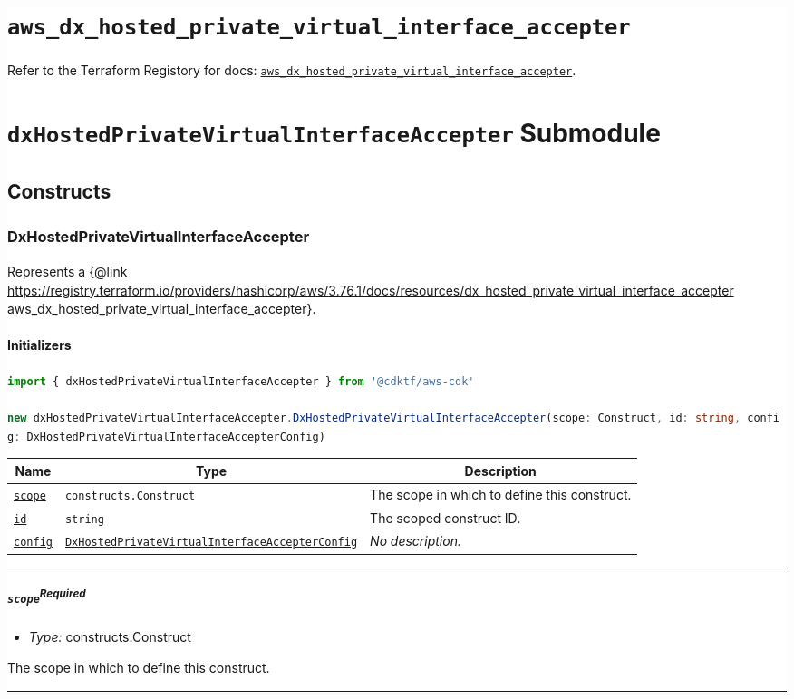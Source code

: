 # `aws_dx_hosted_private_virtual_interface_accepter`

Refer to the Terraform Registory for docs: [`aws_dx_hosted_private_virtual_interface_accepter`](https://registry.terraform.io/providers/hashicorp/aws/3.76.1/docs/resources/dx_hosted_private_virtual_interface_accepter).

# `dxHostedPrivateVirtualInterfaceAccepter` Submodule <a name="`dxHostedPrivateVirtualInterfaceAccepter` Submodule" id="@cdktf/aws-cdk.dxHostedPrivateVirtualInterfaceAccepter"></a>

## Constructs <a name="Constructs" id="Constructs"></a>

### DxHostedPrivateVirtualInterfaceAccepter <a name="DxHostedPrivateVirtualInterfaceAccepter" id="@cdktf/aws-cdk.dxHostedPrivateVirtualInterfaceAccepter.DxHostedPrivateVirtualInterfaceAccepter"></a>

Represents a {@link https://registry.terraform.io/providers/hashicorp/aws/3.76.1/docs/resources/dx_hosted_private_virtual_interface_accepter aws_dx_hosted_private_virtual_interface_accepter}.

#### Initializers <a name="Initializers" id="@cdktf/aws-cdk.dxHostedPrivateVirtualInterfaceAccepter.DxHostedPrivateVirtualInterfaceAccepter.Initializer"></a>

```typescript
import { dxHostedPrivateVirtualInterfaceAccepter } from '@cdktf/aws-cdk'

new dxHostedPrivateVirtualInterfaceAccepter.DxHostedPrivateVirtualInterfaceAccepter(scope: Construct, id: string, config: DxHostedPrivateVirtualInterfaceAccepterConfig)
```

| **Name** | **Type** | **Description** |
| --- | --- | --- |
| <code><a href="#@cdktf/aws-cdk.dxHostedPrivateVirtualInterfaceAccepter.DxHostedPrivateVirtualInterfaceAccepter.Initializer.parameter.scope">scope</a></code> | <code>constructs.Construct</code> | The scope in which to define this construct. |
| <code><a href="#@cdktf/aws-cdk.dxHostedPrivateVirtualInterfaceAccepter.DxHostedPrivateVirtualInterfaceAccepter.Initializer.parameter.id">id</a></code> | <code>string</code> | The scoped construct ID. |
| <code><a href="#@cdktf/aws-cdk.dxHostedPrivateVirtualInterfaceAccepter.DxHostedPrivateVirtualInterfaceAccepter.Initializer.parameter.config">config</a></code> | <code><a href="#@cdktf/aws-cdk.dxHostedPrivateVirtualInterfaceAccepter.DxHostedPrivateVirtualInterfaceAccepterConfig">DxHostedPrivateVirtualInterfaceAccepterConfig</a></code> | *No description.* |

---

##### `scope`<sup>Required</sup> <a name="scope" id="@cdktf/aws-cdk.dxHostedPrivateVirtualInterfaceAccepter.DxHostedPrivateVirtualInterfaceAccepter.Initializer.parameter.scope"></a>

- *Type:* constructs.Construct

The scope in which to define this construct.

---